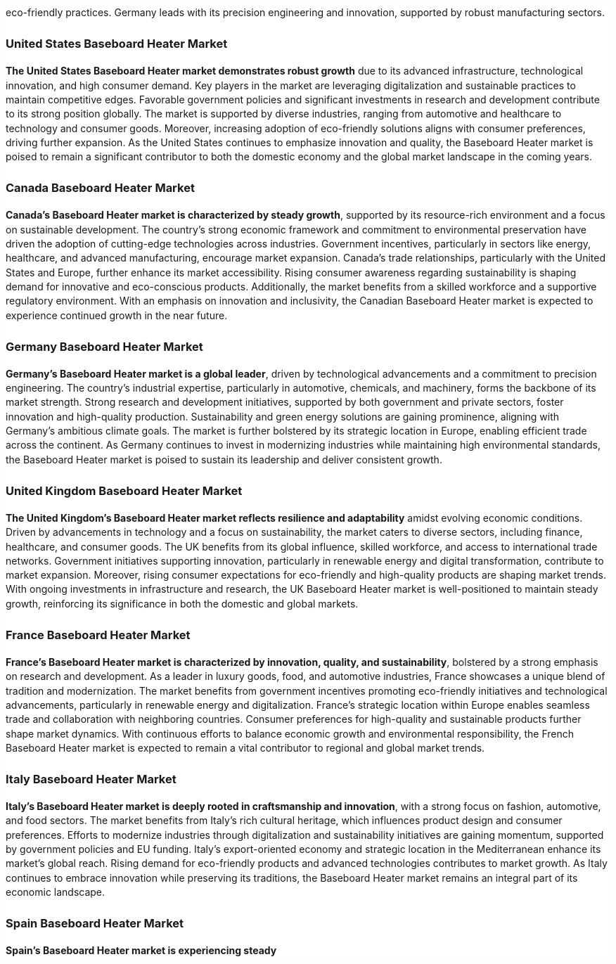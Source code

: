 eco-friendly practices. Germany leads with its precision engineering and innovation, supported by robust manufacturing sectors.</span></em></p></blockquote><h3><strong>United States Baseboard Heater Market</strong></h3><p><strong>The United States Baseboard Heater market demonstrates robust growth</strong> due to its advanced infrastructure, technological innovation, and high consumer demand. Key players in the market are leveraging digitalization and sustainable practices to maintain competitive edges. Favorable government policies and significant investments in research and development contribute to its strong position globally. The market is supported by diverse industries, ranging from automotive and healthcare to technology and consumer goods. Moreover, increasing adoption of eco-friendly solutions aligns with consumer preferences, driving further expansion. As the United States continues to emphasize innovation and quality, the Baseboard Heater market is poised to remain a significant contributor to both the domestic economy and the global market landscape in the coming years.</p><h3><strong>Canada Baseboard Heater Market</strong></h3><p><strong>Canada&rsquo;s Baseboard Heater market is characterized by steady growth</strong>, supported by its resource-rich environment and a focus on sustainable development. The country&rsquo;s strong economic framework and commitment to environmental preservation have driven the adoption of cutting-edge technologies across industries. Government incentives, particularly in sectors like energy, healthcare, and advanced manufacturing, encourage market expansion. Canada&rsquo;s trade relationships, particularly with the United States and Europe, further enhance its market accessibility. Rising consumer awareness regarding sustainability is shaping demand for innovative and eco-conscious products. Additionally, the market benefits from a skilled workforce and a supportive regulatory environment. With an emphasis on innovation and inclusivity, the Canadian Baseboard Heater market is expected to experience continued growth in the near future.</p><h3><strong>Germany Baseboard Heater Market</strong></h3><p><strong>Germany&rsquo;s Baseboard Heater market is a global leader</strong>, driven by technological advancements and a commitment to precision engineering. The country&rsquo;s industrial expertise, particularly in automotive, chemicals, and machinery, forms the backbone of its market strength. Strong research and development initiatives, supported by both government and private sectors, foster innovation and high-quality production. Sustainability and green energy solutions are gaining prominence, aligning with Germany&rsquo;s ambitious climate goals. The market is further bolstered by its strategic location in Europe, enabling efficient trade across the continent. As Germany continues to invest in modernizing industries while maintaining high environmental standards, the Baseboard Heater market is poised to sustain its leadership and deliver consistent growth.</p><h3><strong>United Kingdom Baseboard Heater Market</strong></h3><p><strong>The United Kingdom&rsquo;s Baseboard Heater market reflects resilience and adaptability</strong> amidst evolving economic conditions. Driven by advancements in technology and a focus on sustainability, the market caters to diverse sectors, including finance, healthcare, and consumer goods. The UK benefits from its global influence, skilled workforce, and access to international trade networks. Government initiatives supporting innovation, particularly in renewable energy and digital transformation, contribute to market expansion. Moreover, rising consumer expectations for eco-friendly and high-quality products are shaping market trends. With ongoing investments in infrastructure and research, the UK Baseboard Heater market is well-positioned to maintain steady growth, reinforcing its significance in both the domestic and global markets.</p><h3><strong>France Baseboard Heater Market</strong></h3><p><strong>France&rsquo;s Baseboard Heater market is characterized by innovation, quality, and sustainability</strong>, bolstered by a strong emphasis on research and development. As a leader in luxury goods, food, and automotive industries, France showcases a unique blend of tradition and modernization. The market benefits from government incentives promoting eco-friendly initiatives and technological advancements, particularly in renewable energy and digitalization. France&rsquo;s strategic location within Europe enables seamless trade and collaboration with neighboring countries. Consumer preferences for high-quality and sustainable products further shape market dynamics. With continuous efforts to balance economic growth and environmental responsibility, the French Baseboard Heater market is expected to remain a vital contributor to regional and global market trends.</p><h3><strong>Italy Baseboard Heater Market</strong></h3><p><strong>Italy&rsquo;s Baseboard Heater market is deeply rooted in craftsmanship and innovation</strong>, with a strong focus on fashion, automotive, and food sectors. The market benefits from Italy&rsquo;s rich cultural heritage, which influences product design and consumer preferences. Efforts to modernize industries through digitalization and sustainability initiatives are gaining momentum, supported by government policies and EU funding. Italy&rsquo;s export-oriented economy and strategic location in the Mediterranean enhance its market&rsquo;s global reach. Rising demand for eco-friendly products and advanced technologies contributes to market growth. As Italy continues to embrace innovation while preserving its traditions, the Baseboard Heater market remains an integral part of its economic landscape.</p><h3><strong>Spain Baseboard Heater Market</strong></h3><p><strong>Spain&rsquo;s Baseboard Heater market is experiencing steady